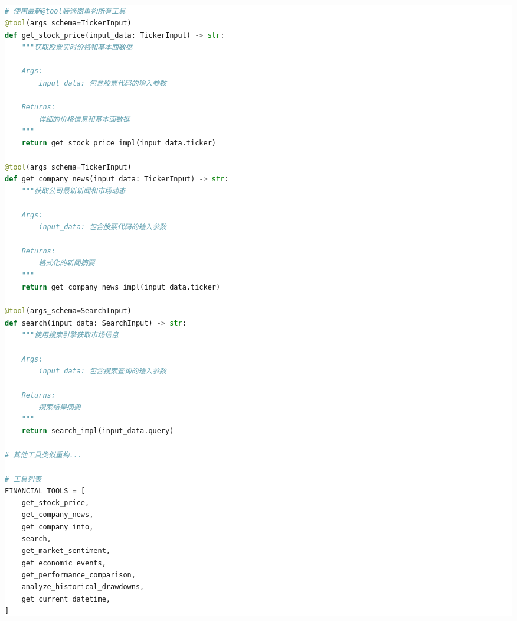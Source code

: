 ```python
# 使用最新@tool装饰器重构所有工具
@tool(args_schema=TickerInput)
def get_stock_price(input_data: TickerInput) -> str:
    """获取股票实时价格和基本面数据

    Args:
        input_data: 包含股票代码的输入参数

    Returns:
        详细的价格信息和基本面数据
    """
    return get_stock_price_impl(input_data.ticker)

@tool(args_schema=TickerInput)
def get_company_news(input_data: TickerInput) -> str:
    """获取公司最新新闻和市场动态

    Args:
        input_data: 包含股票代码的输入参数

    Returns:
        格式化的新闻摘要
    """
    return get_company_news_impl(input_data.ticker)

@tool(args_schema=SearchInput)
def search(input_data: SearchInput) -> str:
    """使用搜索引擎获取市场信息

    Args:
        input_data: 包含搜索查询的输入参数

    Returns:
        搜索结果摘要
    """
    return search_impl(input_data.query)

# 其他工具类似重构...

# 工具列表
FINANCIAL_TOOLS = [
    get_stock_price,
    get_company_news,
    get_company_info,
    search,
    get_market_sentiment,
    get_economic_events,
    get_performance_comparison,
    analyze_historical_drawdowns,
    get_current_datetime,
]
```
